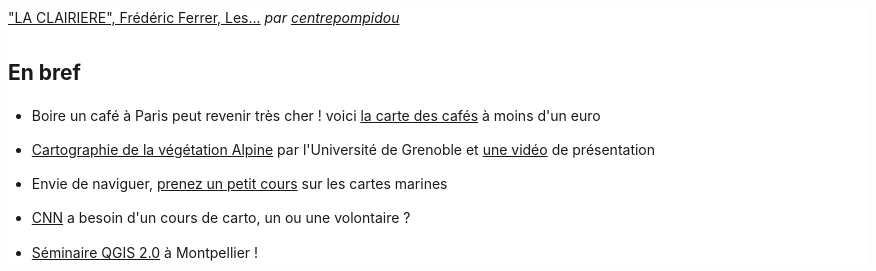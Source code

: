 ["LA CLAIRIERE", Frédéric Ferrer, Les...](https://www.dailymotion.com/video/xxy8ya_la-clairiere-frederic-ferrer-les-deterritorialisations-du-vecteur-cartographie-3-un-nouveau-festiva_creation) *par [centrepompidou](https://www.dailymotion.com/centrepompidou)*

<iframe src="https://www.dailymotion.com/embed/video/xxy8ya" frameborder="0" width="480" height="270"></iframe>

## En bref

- Boire un café à Paris peut revenir très cher ! voici [la carte des cafés](https://maps.google.com/maps/ms?msa=0&msid=212376153742949070811.0004c1cd6df382be8d481&hl=fr&ie=UTF8&t=m&source=embed&ll=48.858391,2.348328&spn=0.108422,0.219727&iwloc=lyrftr:msid:212376153742949070811.0004c1cd6df382be8d481,0004c2302cfee6487587d,,,0,-31) à moins d'un euro

- [Cartographie de la végétation Alpine](http://ecologie-alpine.ujf-grenoble.fr/cartes/1/) par l'Université de Grenoble et [une vidéo](http://www.youtube.com/watch?v=FHtMidFYzAY) de présentation

- Envie de naviguer, [prenez un petit cours](http://www.youtube.com/watch?v=iAYcwbKdQBU) sur les cartes marines

- [CNN](http://www.lefigaro.fr/flash-actu/2013/10/08/97001-20131008FILWWW00454-les-problemes-de-cartographie-de-cnn.php) a besoin d'un cours de carto, un ou une volontaire ?

- [Séminaire QGIS 2.0](http://www.3liz.com/blog/rldhont/index.php?post/2013/10/08/S%C3%A9minaire-%3A-Qgis-version-2) à Montpellier !
